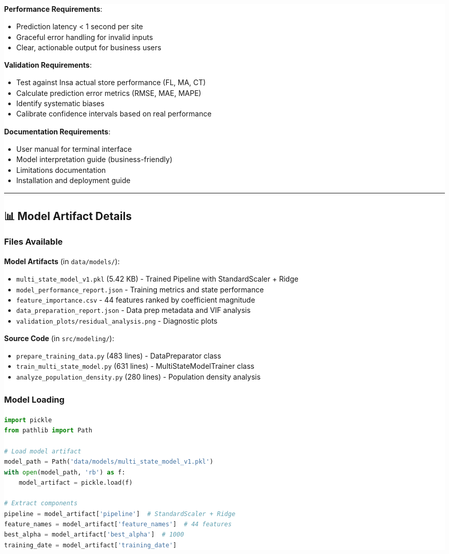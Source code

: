 **Performance Requirements**:
- Prediction latency < 1 second per site
- Graceful error handling for invalid inputs
- Clear, actionable output for business users

**Validation Requirements**:
- Test against Insa actual store performance (FL, MA, CT)
- Calculate prediction error metrics (RMSE, MAE, MAPE)
- Identify systematic biases
- Calibrate confidence intervals based on real performance

**Documentation Requirements**:
- User manual for terminal interface
- Model interpretation guide (business-friendly)
- Limitations documentation
- Installation and deployment guide

---

## 📊 Model Artifact Details

### Files Available

**Model Artifacts** (in `data/models/`):
- `multi_state_model_v1.pkl` (5.42 KB) - Trained Pipeline with StandardScaler + Ridge
- `model_performance_report.json` - Training metrics and state performance
- `feature_importance.csv` - 44 features ranked by coefficient magnitude
- `data_preparation_report.json` - Data prep metadata and VIF analysis
- `validation_plots/residual_analysis.png` - Diagnostic plots

**Source Code** (in `src/modeling/`):
- `prepare_training_data.py` (483 lines) - DataPreparator class
- `train_multi_state_model.py` (631 lines) - MultiStateModelTrainer class
- `analyze_population_density.py` (280 lines) - Population density analysis

### Model Loading

```python
import pickle
from pathlib import Path

# Load model artifact
model_path = Path('data/models/multi_state_model_v1.pkl')
with open(model_path, 'rb') as f:
    model_artifact = pickle.load(f)

# Extract components
pipeline = model_artifact['pipeline']  # StandardScaler + Ridge
feature_names = model_artifact['feature_names']  # 44 features
best_alpha = model_artifact['best_alpha']  # 1000
training_date = model_artifact['training_date']
```
